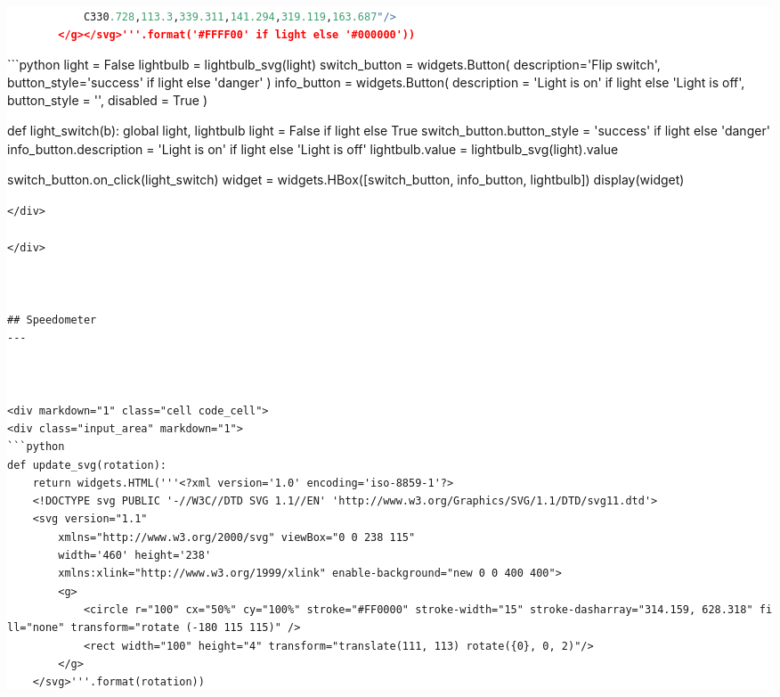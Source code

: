 ```python
            C330.728,113.3,339.311,141.294,319.119,163.687"/>
        </g></svg>'''.format('#FFFF00' if light else '#000000'))

```
</div>

</div>



<div markdown="1" class="cell code_cell">
<div class="input_area" markdown="1">
```python
light = False
lightbulb = lightbulb_svg(light)
switch_button = widgets.Button(
    description='Flip switch',
    button_style='success' if light else 'danger'
)
info_button = widgets.Button(
    description = 'Light is on' if light else 'Light is off',
    button_style = '',
    disabled = True
)


def light_switch(b):
    global light, lightbulb
    light = False if light else True
    switch_button.button_style = 'success' if light else 'danger'
    info_button.description = 'Light is on' if light else 'Light is off'
    lightbulb.value = lightbulb_svg(light).value
    
switch_button.on_click(light_switch)
widget = widgets.HBox([switch_button, info_button, lightbulb])
display(widget)

```
</div>

</div>



## Speedometer
---



<div markdown="1" class="cell code_cell">
<div class="input_area" markdown="1">
```python
def update_svg(rotation):
    return widgets.HTML('''<?xml version='1.0' encoding='iso-8859-1'?>
    <!DOCTYPE svg PUBLIC '-//W3C//DTD SVG 1.1//EN' 'http://www.w3.org/Graphics/SVG/1.1/DTD/svg11.dtd'>
    <svg version="1.1" 
        xmlns="http://www.w3.org/2000/svg" viewBox="0 0 238 115" 
        width='460' height='238'
        xmlns:xlink="http://www.w3.org/1999/xlink" enable-background="new 0 0 400 400">
        <g>
            <circle r="100" cx="50%" cy="100%" stroke="#FF0000" stroke-width="15" stroke-dasharray="314.159, 628.318" fill="none" transform="rotate (-180 115 115)" />
            <rect width="100" height="4" transform="translate(111, 113) rotate({0}, 0, 2)"/>
        </g>
    </svg>'''.format(rotation))

```